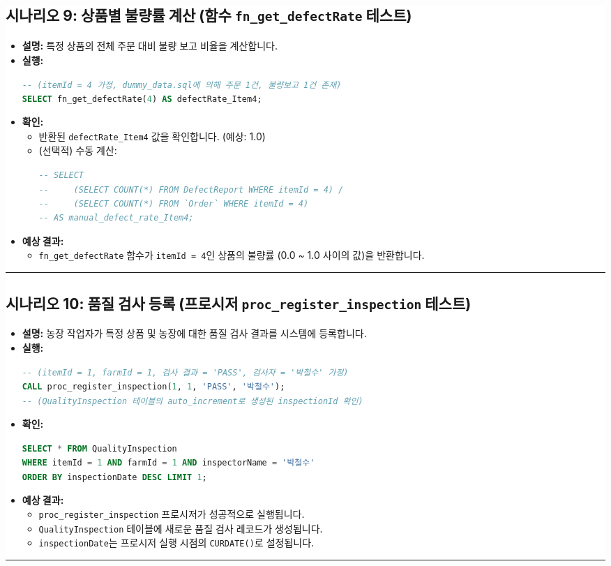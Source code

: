 
## 시나리오 9: 상품별 불량률 계산 (함수 `fn_get_defectRate` 테스트)

-   **설명:** 특정 상품의 전체 주문 대비 불량 보고 비율을 계산합니다.
-   **실행:**
    ```sql
    -- (itemId = 4 가정, dummy_data.sql에 의해 주문 1건, 불량보고 1건 존재)
    SELECT fn_get_defectRate(4) AS defectRate_Item4;
    ```
-   **확인:**
    -   반환된 `defectRate_Item4` 값을 확인합니다. (예상: 1.0)
    -   (선택적) 수동 계산:
        ```sql
        -- SELECT
        --     (SELECT COUNT(*) FROM DefectReport WHERE itemId = 4) /
        --     (SELECT COUNT(*) FROM `Order` WHERE itemId = 4)
        -- AS manual_defect_rate_Item4;
        ```
-   **예상 결과:**
    -   `fn_get_defectRate` 함수가 `itemId = 4`인 상품의 불량률 (0.0 ~ 1.0 사이의 값)을 반환합니다.

---

## 시나리오 10: 품질 검사 등록 (프로시저 `proc_register_inspection` 테스트)

-   **설명:** 농장 작업자가 특정 상품 및 농장에 대한 품질 검사 결과를 시스템에 등록합니다.
-   **실행:**
    ```sql
    -- (itemId = 1, farmId = 1, 검사 결과 = 'PASS', 검사자 = '박철수' 가정)
    CALL proc_register_inspection(1, 1, 'PASS', '박철수');
    -- (QualityInspection 테이블의 auto_increment로 생성된 inspectionId 확인)
    ```
-   **확인:**
    ```sql
    SELECT * FROM QualityInspection
    WHERE itemId = 1 AND farmId = 1 AND inspectorName = '박철수'
    ORDER BY inspectionDate DESC LIMIT 1;
    ```
-   **예상 결과:**
    -   `proc_register_inspection` 프로시저가 성공적으로 실행됩니다.
    -   `QualityInspection` 테이블에 새로운 품질 검사 레코드가 생성됩니다.
    -   `inspectionDate`는 프로시저 실행 시점의 `CURDATE()`로 설정됩니다.

---
